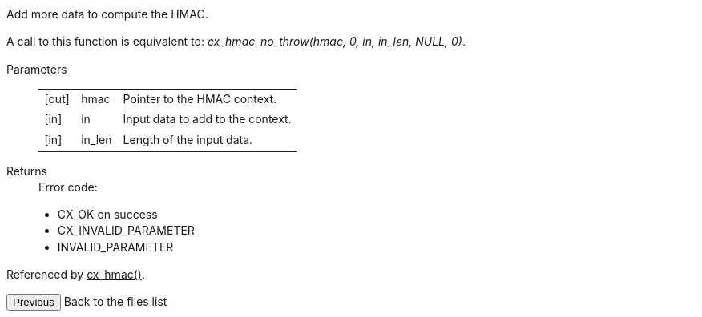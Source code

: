 <p>Add more data to compute the HMAC. </p>
<p>A call to this function is equivalent to: <em>cx_hmac_no_throw(hmac, 0, in, in_len, NULL, 0)</em>.</p>
<dl class="params"><dt>Parameters</dt><dd>
  <table class="params">
    <tr><td class="paramdir">[out]</td><td class="paramname">hmac</td><td>Pointer to the HMAC context.</td></tr>
    <tr><td class="paramdir">[in]</td><td class="paramname">in</td><td>Input data to add to the context.</td></tr>
    <tr><td class="paramdir">[in]</td><td class="paramname">in_len</td><td>Length of the input data.</td></tr>
  </table>
  </dd>
</dl>
<dl class="section return"><dt>Returns</dt><dd>Error code:<ul>
<li>CX_OK on success</li>
<li>CX_INVALID_PARAMETER</li>
<li>INVALID_PARAMETER </li>
</ul>
</dd></dl>

<p class="reference">Referenced by <a class="el" href="../lcx__hmac_8h#a59713fd754b21c5af7de282b7b03c824">cx_hmac()</a>.</p>

</div>
</div>
<button class="uk-button uk-button-default uk-button-small uk-margin-medium-top" onclick="history.back()">Previous</button>
<a class="uk-button uk-button-default uk-button-small uk-margin-medium-top crypto-button" href="../../crypto-api/files">Back to the files list</a>
